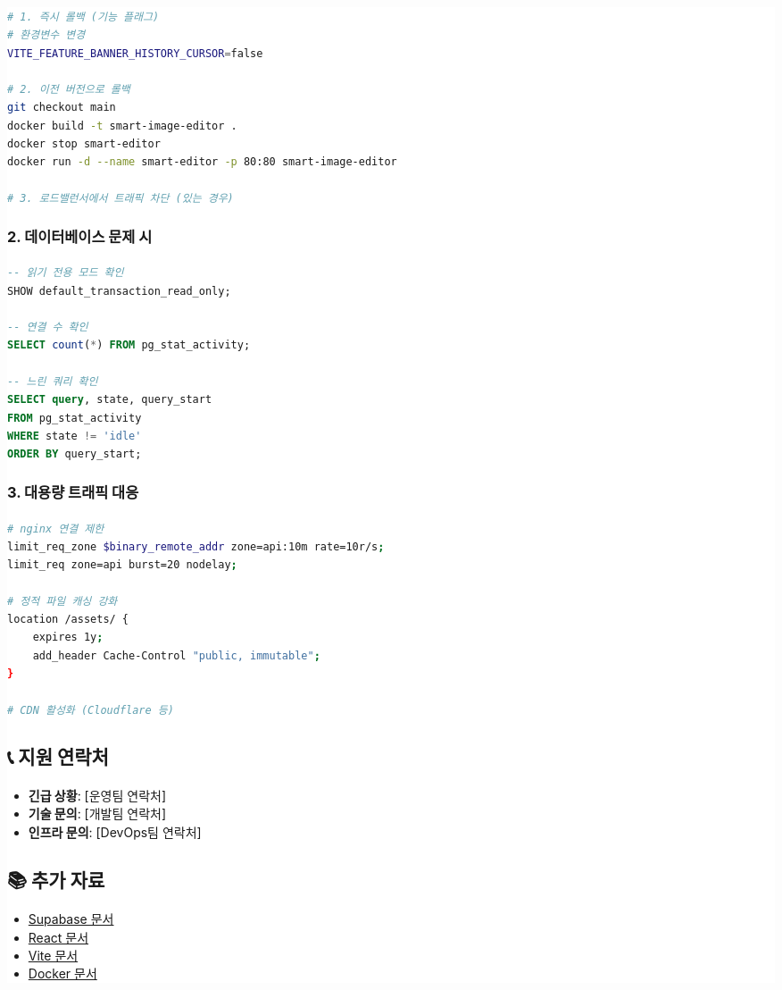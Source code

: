 ```bash
# 1. 즉시 롤백 (기능 플래그)
# 환경변수 변경
VITE_FEATURE_BANNER_HISTORY_CURSOR=false

# 2. 이전 버전으로 롤백
git checkout main
docker build -t smart-image-editor .
docker stop smart-editor
docker run -d --name smart-editor -p 80:80 smart-image-editor

# 3. 로드밸런서에서 트래픽 차단 (있는 경우)
```

### 2. 데이터베이스 문제 시

```sql
-- 읽기 전용 모드 확인
SHOW default_transaction_read_only;

-- 연결 수 확인
SELECT count(*) FROM pg_stat_activity;

-- 느린 쿼리 확인
SELECT query, state, query_start 
FROM pg_stat_activity 
WHERE state != 'idle' 
ORDER BY query_start;
```

### 3. 대용량 트래픽 대응

```bash
# nginx 연결 제한
limit_req_zone $binary_remote_addr zone=api:10m rate=10r/s;
limit_req zone=api burst=20 nodelay;

# 정적 파일 캐싱 강화
location /assets/ {
    expires 1y;
    add_header Cache-Control "public, immutable";
}

# CDN 활성화 (Cloudflare 등)
```

## 📞 지원 연락처

- **긴급 상황**: [운영팀 연락처]
- **기술 문의**: [개발팀 연락처]  
- **인프라 문의**: [DevOps팀 연락처]

## 📚 추가 자료

- [Supabase 문서](https://supabase.com/docs)
- [React 문서](https://react.dev)
- [Vite 문서](https://vitejs.dev)
- [Docker 문서](https://docs.docker.com)
